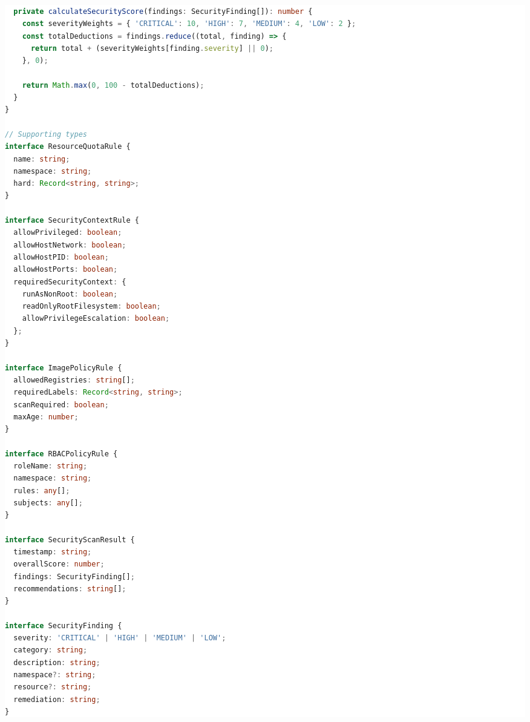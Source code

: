 ```typescript
  private calculateSecurityScore(findings: SecurityFinding[]): number {
    const severityWeights = { 'CRITICAL': 10, 'HIGH': 7, 'MEDIUM': 4, 'LOW': 2 };
    const totalDeductions = findings.reduce((total, finding) => {
      return total + (severityWeights[finding.severity] || 0);
    }, 0);
    
    return Math.max(0, 100 - totalDeductions);
  }
}

// Supporting types
interface ResourceQuotaRule {
  name: string;
  namespace: string;
  hard: Record<string, string>;
}

interface SecurityContextRule {
  allowPrivileged: boolean;
  allowHostNetwork: boolean;
  allowHostPID: boolean;
  allowHostPorts: boolean;
  requiredSecurityContext: {
    runAsNonRoot: boolean;
    readOnlyRootFilesystem: boolean;
    allowPrivilegeEscalation: boolean;
  };
}

interface ImagePolicyRule {
  allowedRegistries: string[];
  requiredLabels: Record<string, string>;
  scanRequired: boolean;
  maxAge: number;
}

interface RBACPolicyRule {
  roleName: string;
  namespace: string;
  rules: any[];
  subjects: any[];
}

interface SecurityScanResult {
  timestamp: string;
  overallScore: number;
  findings: SecurityFinding[];
  recommendations: string[];
}

interface SecurityFinding {
  severity: 'CRITICAL' | 'HIGH' | 'MEDIUM' | 'LOW';
  category: string;
  description: string;
  namespace?: string;
  resource?: string;
  remediation: string;
}
```
